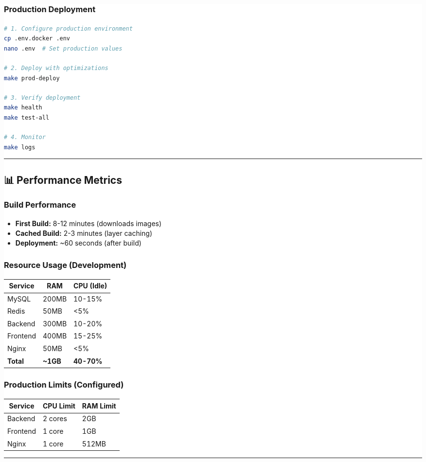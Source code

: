 ```bash
```

### Production Deployment

```bash
# 1. Configure production environment
cp .env.docker .env
nano .env  # Set production values

# 2. Deploy with optimizations
make prod-deploy

# 3. Verify deployment
make health
make test-all

# 4. Monitor
make logs
```

---

## 📊 Performance Metrics

### Build Performance
- **First Build:** 8-12 minutes (downloads images)
- **Cached Build:** 2-3 minutes (layer caching)
- **Deployment:** ~60 seconds (after build)

### Resource Usage (Development)
| Service | RAM | CPU (Idle) |
|---------|-----|------------|
| MySQL | 200MB | 10-15% |
| Redis | 50MB | <5% |
| Backend | 300MB | 10-20% |
| Frontend | 400MB | 15-25% |
| Nginx | 50MB | <5% |
| **Total** | **~1GB** | **40-70%** |

### Production Limits (Configured)
| Service | CPU Limit | RAM Limit |
|---------|-----------|-----------|
| Backend | 2 cores | 2GB |
| Frontend | 1 core | 1GB |
| Nginx | 1 core | 512MB |

---